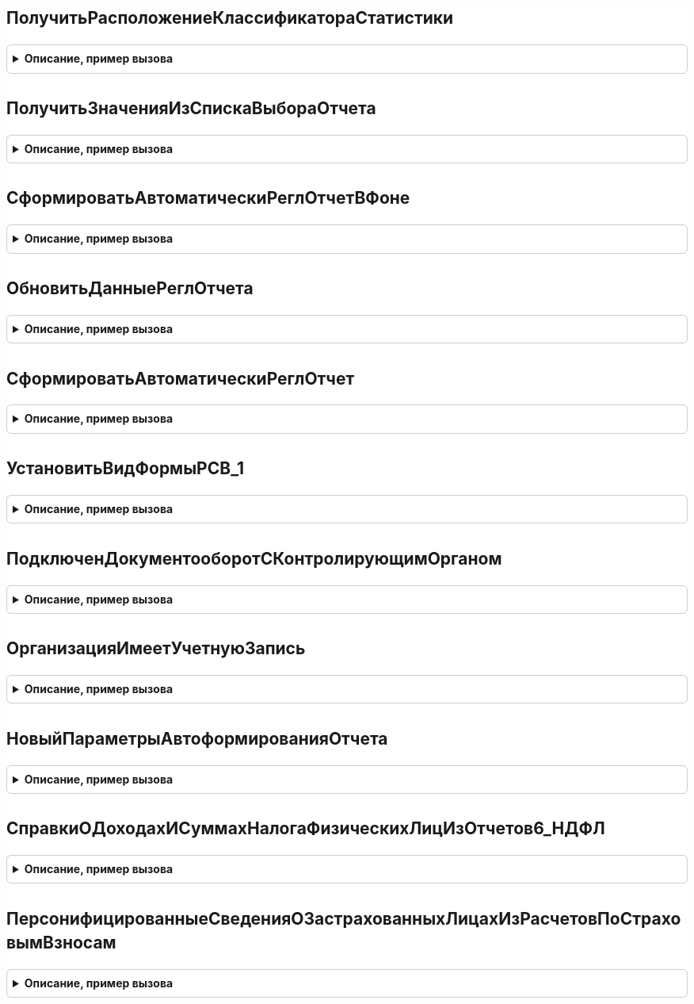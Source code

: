 ## ПолучитьРасположениеКлассификатораСтатистики
<details style="margin: 1em 0; padding: 0.5em; border: 1px solid #ccc; border-radius: 6px;"><summary style="font-weight: bold; cursor: pointer;">Описание, пример вызова</summary></details>

## ПолучитьЗначенияИзСпискаВыбораОтчета
<details style="margin: 1em 0; padding: 0.5em; border: 1px solid #ccc; border-radius: 6px;"><summary style="font-weight: bold; cursor: pointer;">Описание, пример вызова</summary></details>

## СформироватьАвтоматическиРеглОтчетВФоне
<details style="margin: 1em 0; padding: 0.5em; border: 1px solid #ccc; border-radius: 6px;"><summary style="font-weight: bold; cursor: pointer;">Описание, пример вызова</summary></details>

## ОбновитьДанныеРеглОтчета
<details style="margin: 1em 0; padding: 0.5em; border: 1px solid #ccc; border-radius: 6px;"><summary style="font-weight: bold; cursor: pointer;">Описание, пример вызова</summary></details>

## СформироватьАвтоматическиРеглОтчет
<details style="margin: 1em 0; padding: 0.5em; border: 1px solid #ccc; border-radius: 6px;"><summary style="font-weight: bold; cursor: pointer;">Описание, пример вызова</summary></details>

## УстановитьВидФормыРСВ_1
<details style="margin: 1em 0; padding: 0.5em; border: 1px solid #ccc; border-radius: 6px;"><summary style="font-weight: bold; cursor: pointer;">Описание, пример вызова</summary></details>

## ПодключенДокументооборотСКонтролирующимОрганом
<details style="margin: 1em 0; padding: 0.5em; border: 1px solid #ccc; border-radius: 6px;"><summary style="font-weight: bold; cursor: pointer;">Описание, пример вызова</summary></details>

## ОрганизацияИмеетУчетнуюЗапись
<details style="margin: 1em 0; padding: 0.5em; border: 1px solid #ccc; border-radius: 6px;"><summary style="font-weight: bold; cursor: pointer;">Описание, пример вызова</summary></details>

## НовыйПараметрыАвтоформированияОтчета
<details style="margin: 1em 0; padding: 0.5em; border: 1px solid #ccc; border-radius: 6px;"><summary style="font-weight: bold; cursor: pointer;">Описание, пример вызова</summary></details>

## СправкиОДоходахИСуммахНалогаФизическихЛицИзОтчетов6_НДФЛ
<details style="margin: 1em 0; padding: 0.5em; border: 1px solid #ccc; border-radius: 6px;"><summary style="font-weight: bold; cursor: pointer;">Описание, пример вызова</summary></details>

## ПерсонифицированныеСведенияОЗастрахованныхЛицахИзРасчетовПоСтраховымВзносам
<details style="margin: 1em 0; padding: 0.5em; border: 1px solid #ccc; border-radius: 6px;"><summary style="font-weight: bold; cursor: pointer;">Описание, пример вызова</summary></details>
